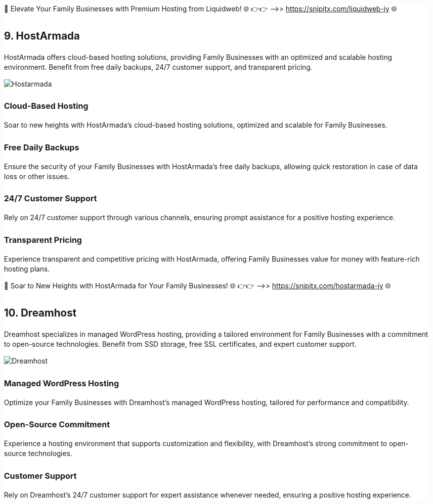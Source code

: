 🚀 Elevate Your Family Businesses with Premium Hosting from Liquidweb! 🌐
👉👉 -->> https://snipitx.com/liquidweb-jy 🌐

## 9. HostArmada

HostArmada offers cloud-based hosting solutions, providing Family Businesses with an optimized and scalable hosting environment. Benefit from free daily backups, 24/7 customer support, and transparent pricing.

![Hostarmada](https://i.imgur.com/KFbdf3o.jpeg "Hostarmada Hosting")

### Cloud-Based Hosting
Soar to new heights with HostArmada’s cloud-based hosting solutions, optimized and scalable for Family Businesses.

### Free Daily Backups
Ensure the security of your Family Businesses with HostArmada’s free daily backups, allowing quick restoration in case of data loss or other issues.

### 24/7 Customer Support
Rely on 24/7 customer support through various channels, ensuring prompt assistance for a positive hosting experience.

### Transparent Pricing
Experience transparent and competitive pricing with HostArmada, offering Family Businesses value for money with feature-rich hosting plans.

🚀 Soar to New Heights with HostArmada for Your Family Businesses! 🌐
👉👉 -->> https://snipitx.com/hostarmada-jy 🌐

## 10. Dreamhost

Dreamhost specializes in managed WordPress hosting, providing a tailored environment for Family Businesses with a commitment to open-source technologies. Benefit from SSD storage, free SSL certificates, and expert customer support.

![Dreamhost](https://i.imgur.com/rXIg8ip.jpeg "Dreamhost Hosting")

### Managed WordPress Hosting
Optimize your Family Businesses with Dreamhost’s managed WordPress hosting, tailored for performance and compatibility.

### Open-Source Commitment
Experience a hosting environment that supports customization and flexibility, with Dreamhost’s strong commitment to open-source technologies.

### Customer Support
Rely on Dreamhost’s 24/7 customer support for expert assistance whenever needed, ensuring a positive hosting experience.
